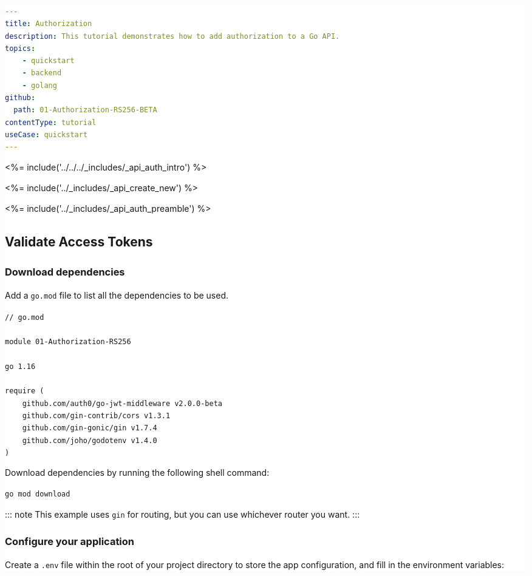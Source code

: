```yaml
---
title: Authorization
description: This tutorial demonstrates how to add authorization to a Go API.
topics:
    - quickstart
    - backend
    - golang
github:
  path: 01-Authorization-RS256-BETA
contentType: tutorial
useCase: quickstart
---
```


<%= include('../../../_includes/_api_auth_intro') %>

<%= include('../_includes/_api_create_new') %>

<%= include('../_includes/_api_auth_preamble') %>

## Validate Access Tokens

### Download dependencies

Add a `go.mod` file to list all the dependencies to be used.

```text
// go.mod

module 01-Authorization-RS256

go 1.16

require (
	github.com/auth0/go-jwt-middleware v2.0.0-beta
	github.com/gin-contrib/cors v1.3.1
	github.com/gin-gonic/gin v1.7.4
	github.com/joho/godotenv v1.4.0
)
```

Download dependencies by running the following shell command:

```shell
go mod download
```

::: note
This example uses `gin` for routing, but you can use whichever router you want.
:::

### Configure your application

Create a `.env` file within the root of your project directory to store the app configuration, and fill in the
environment variables:

